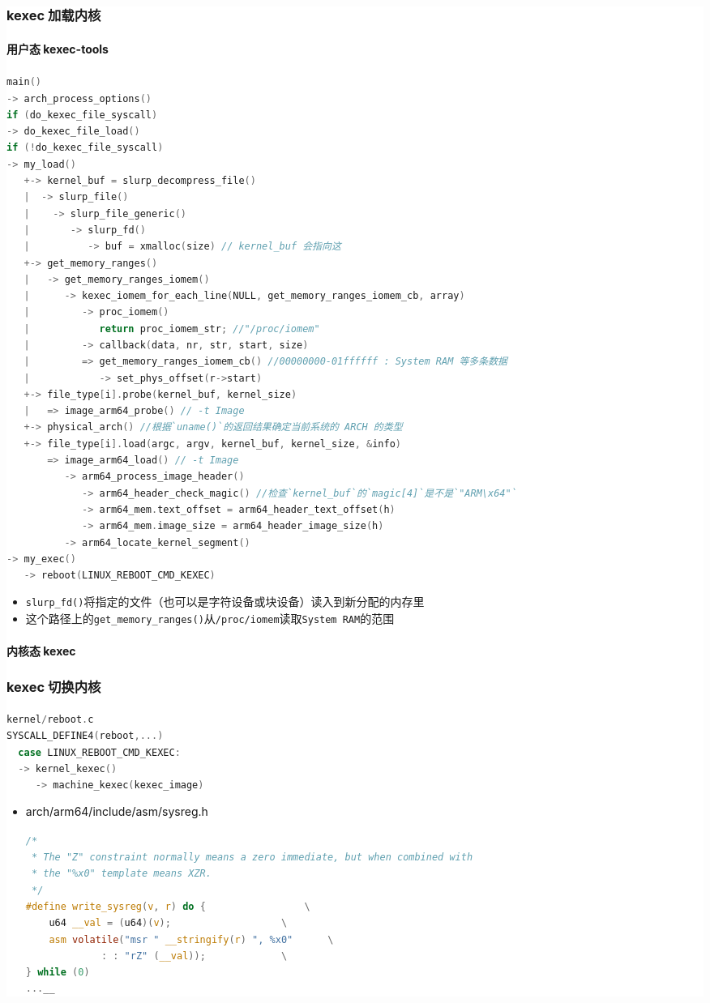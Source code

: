 ### kexec 加载内核
#### 用户态 kexec-tools
```c
main()
-> arch_process_options()
if (do_kexec_file_syscall)
-> do_kexec_file_load()
if (!do_kexec_file_syscall)
-> my_load()
   +-> kernel_buf = slurp_decompress_file()
   |  -> slurp_file()
   |    -> slurp_file_generic()
   |       -> slurp_fd()
   |          -> buf = xmalloc(size) // kernel_buf 会指向这
   +-> get_memory_ranges()
   |   -> get_memory_ranges_iomem()
   |      -> kexec_iomem_for_each_line(NULL, get_memory_ranges_iomem_cb, array)
   |         -> proc_iomem()
   |            return proc_iomem_str; //"/proc/iomem"
   |         -> callback(data, nr, str, start, size)
   |         => get_memory_ranges_iomem_cb() //00000000-01ffffff : System RAM 等多条数据
   |            -> set_phys_offset(r->start)
   +-> file_type[i].probe(kernel_buf, kernel_size)
   |   => image_arm64_probe() // -t Image
   +-> physical_arch() //根据`uname()`的返回结果确定当前系统的 ARCH 的类型
   +-> file_type[i].load(argc, argv, kernel_buf, kernel_size, &info)
       => image_arm64_load() // -t Image
          -> arm64_process_image_header()
             -> arm64_header_check_magic() //检查`kernel_buf`的`magic[4]`是不是`"ARM\x64"`
             -> arm64_mem.text_offset = arm64_header_text_offset(h)
             -> arm64_mem.image_size = arm64_header_image_size(h)
          -> arm64_locate_kernel_segment()
-> my_exec()
   -> reboot(LINUX_REBOOT_CMD_KEXEC)
```
* `slurp_fd()`将指定的文件（也可以是字符设备或块设备）读入到新分配的内存里
* 这个路径上的`get_memory_ranges()`从`/proc/iomem`读取`System RAM`的范围

#### 内核态 kexec

### kexec 切换内核
```c
kernel/reboot.c
SYSCALL_DEFINE4(reboot,...)
  case LINUX_REBOOT_CMD_KEXEC:
  -> kernel_kexec()
     -> machine_kexec(kexec_image)
```
* arch/arm64/include/asm/sysreg.h
  ```c
  /*
   * The "Z" constraint normally means a zero immediate, but when combined with
   * the "%x0" template means XZR.
   */
  #define write_sysreg(v, r) do {                 \
      u64 __val = (u64)(v);                   \
      asm volatile("msr " __stringify(r) ", %x0"      \
               : : "rZ" (__val));             \
  } while (0)
  ...__
  ```
